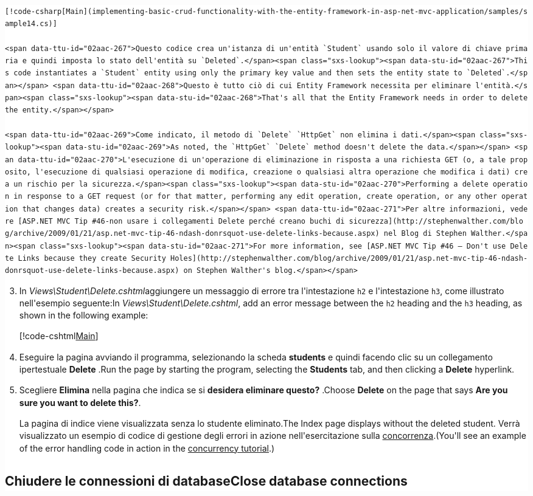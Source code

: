     [!code-csharp[Main](implementing-basic-crud-functionality-with-the-entity-framework-in-asp-net-mvc-application/samples/sample14.cs)]

    <span data-ttu-id="02aac-267">Questo codice crea un'istanza di un'entità `Student` usando solo il valore di chiave primaria e quindi imposta lo stato dell'entità su `Deleted`.</span><span class="sxs-lookup"><span data-stu-id="02aac-267">This code instantiates a `Student` entity using only the primary key value and then sets the entity state to `Deleted`.</span></span> <span data-ttu-id="02aac-268">Questo è tutto ciò di cui Entity Framework necessita per eliminare l'entità.</span><span class="sxs-lookup"><span data-stu-id="02aac-268">That's all that the Entity Framework needs in order to delete the entity.</span></span>

    <span data-ttu-id="02aac-269">Come indicato, il metodo di `Delete` `HttpGet` non elimina i dati.</span><span class="sxs-lookup"><span data-stu-id="02aac-269">As noted, the `HttpGet` `Delete` method doesn't delete the data.</span></span> <span data-ttu-id="02aac-270">L'esecuzione di un'operazione di eliminazione in risposta a una richiesta GET (o, a tale proposito, l'esecuzione di qualsiasi operazione di modifica, creazione o qualsiasi altra operazione che modifica i dati) crea un rischio per la sicurezza.</span><span class="sxs-lookup"><span data-stu-id="02aac-270">Performing a delete operation in response to a GET request (or for that matter, performing any edit operation, create operation, or any other operation that changes data) creates a security risk.</span></span> <span data-ttu-id="02aac-271">Per altre informazioni, vedere [ASP.NET MVC Tip #46-non usare i collegamenti Delete perché creano buchi di sicurezza](http://stephenwalther.com/blog/archive/2009/01/21/asp.net-mvc-tip-46-ndash-donrsquot-use-delete-links-because.aspx) nel Blog di Stephen Walther.</span><span class="sxs-lookup"><span data-stu-id="02aac-271">For more information, see [ASP.NET MVC Tip #46 — Don't use Delete Links because they create Security Holes](http://stephenwalther.com/blog/archive/2009/01/21/asp.net-mvc-tip-46-ndash-donrsquot-use-delete-links-because.aspx) on Stephen Walther's blog.</span></span>

3. <span data-ttu-id="02aac-272">In *Views\Student\Delete.cshtml*aggiungere un messaggio di errore tra l'intestazione `h2` e l'intestazione `h3`, come illustrato nell'esempio seguente:</span><span class="sxs-lookup"><span data-stu-id="02aac-272">In *Views\Student\Delete.cshtml*, add an error message between the `h2` heading and the `h3` heading, as shown in the following example:</span></span>

    [!code-cshtml[Main](implementing-basic-crud-functionality-with-the-entity-framework-in-asp-net-mvc-application/samples/sample15.cshtml?highlight=2)]

4. <span data-ttu-id="02aac-273">Eseguire la pagina avviando il programma, selezionando la scheda **students** e quindi facendo clic su un collegamento ipertestuale **Delete** .</span><span class="sxs-lookup"><span data-stu-id="02aac-273">Run the page by starting the program, selecting the **Students** tab, and then clicking a **Delete** hyperlink.</span></span>

5. <span data-ttu-id="02aac-274">Scegliere **Elimina** nella pagina che indica se si **desidera eliminare questo?** .</span><span class="sxs-lookup"><span data-stu-id="02aac-274">Choose **Delete** on the page that says **Are you sure you want to delete this?**.</span></span>

    <span data-ttu-id="02aac-275">La pagina di indice viene visualizzata senza lo studente eliminato.</span><span class="sxs-lookup"><span data-stu-id="02aac-275">The Index page displays without the deleted student.</span></span> <span data-ttu-id="02aac-276">Verrà visualizzato un esempio di codice di gestione degli errori in azione nell'esercitazione sulla [concorrenza](handling-concurrency-with-the-entity-framework-in-an-asp-net-mvc-application.md).</span><span class="sxs-lookup"><span data-stu-id="02aac-276">(You'll see an example of the error handling code in action in the [concurrency tutorial](handling-concurrency-with-the-entity-framework-in-an-asp-net-mvc-application.md).)</span></span>

## <a name="close-database-connections"></a><span data-ttu-id="02aac-277">Chiudere le connessioni di database</span><span class="sxs-lookup"><span data-stu-id="02aac-277">Close database connections</span></span>
